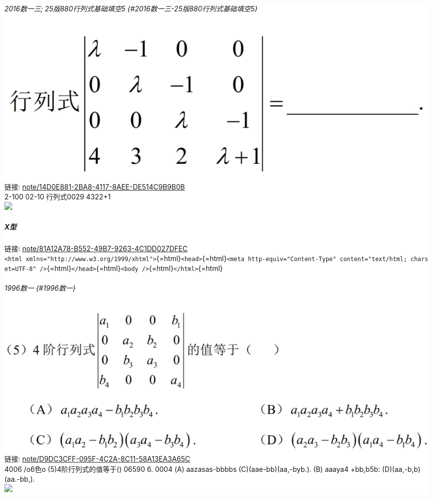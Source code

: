 ###### 2016数一三; 25版880行列式基础填空5  {#2016数一三-25版880行列式基础填空5}

![](assets/hru.png)\
链接:
[note/14D0E881-2BA8-4117-8AEE-DE514C9B9B0B](marginnote4app://note/14D0E881-2BA8-4117-8AEE-DE514C9B9B0B)\
2-100 02-10 行列式0029 4322+1\
![](mmnotes://0.png)

##### X型 

链接:
[note/81A12A78-B552-49B7-9263-4C1DD027DFEC](marginnote4app://note/81A12A78-B552-49B7-9263-4C1DD027DFEC)\
`<html xmlns="http://www.w3.org/1999/xhtml">`{=html}`<head>`{=html}`<meta http-equiv="Content-Type" content="text/html; charset=UTF-8" />`{=html}`</head>`{=html}`<body />`{=html}`</html>`{=html}

###### 1996数一  {#1996数一}

![](assets/dcg.png)\
链接:
[note/D9DC3CFF-095F-4C2A-8C11-58A13EA3A65C](marginnote4app://note/D9DC3CFF-095F-4C2A-8C11-58A13EA3A65C)\
4006 /o6色o (5)4阶行列式的值等于() 06590 6. 0004 (A) aazasas-bbbbs
(C)(aae-bb)(aa,-byb.). (B) aaaya4 +bb,b5b: (D)(aa,-b,b)(aa.-bb,). \
![](mmnotes://0.png)
